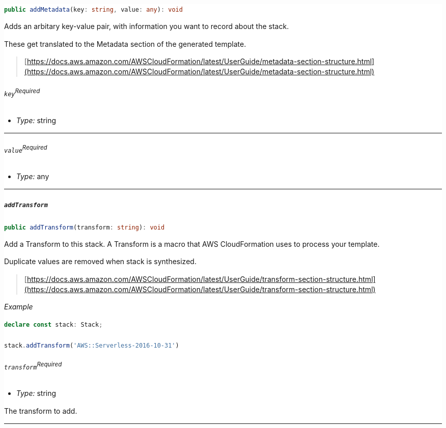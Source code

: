 ```typescript
public addMetadata(key: string, value: any): void
```

Adds an arbitary key-value pair, with information you want to record about the stack.

These get translated to the Metadata section of the generated template.

> [https://docs.aws.amazon.com/AWSCloudFormation/latest/UserGuide/metadata-section-structure.html](https://docs.aws.amazon.com/AWSCloudFormation/latest/UserGuide/metadata-section-structure.html)

###### `key`<sup>Required</sup> <a name="key" id="@condensetech/cdk-constructs.DatabaseInstanceStack.addMetadata.parameter.key"></a>

- *Type:* string

---

###### `value`<sup>Required</sup> <a name="value" id="@condensetech/cdk-constructs.DatabaseInstanceStack.addMetadata.parameter.value"></a>

- *Type:* any

---

##### `addTransform` <a name="addTransform" id="@condensetech/cdk-constructs.DatabaseInstanceStack.addTransform"></a>

```typescript
public addTransform(transform: string): void
```

Add a Transform to this stack. A Transform is a macro that AWS CloudFormation uses to process your template.

Duplicate values are removed when stack is synthesized.

> [https://docs.aws.amazon.com/AWSCloudFormation/latest/UserGuide/transform-section-structure.html](https://docs.aws.amazon.com/AWSCloudFormation/latest/UserGuide/transform-section-structure.html)

*Example*

```typescript
declare const stack: Stack;

stack.addTransform('AWS::Serverless-2016-10-31')
```


###### `transform`<sup>Required</sup> <a name="transform" id="@condensetech/cdk-constructs.DatabaseInstanceStack.addTransform.parameter.transform"></a>

- *Type:* string

The transform to add.

---
